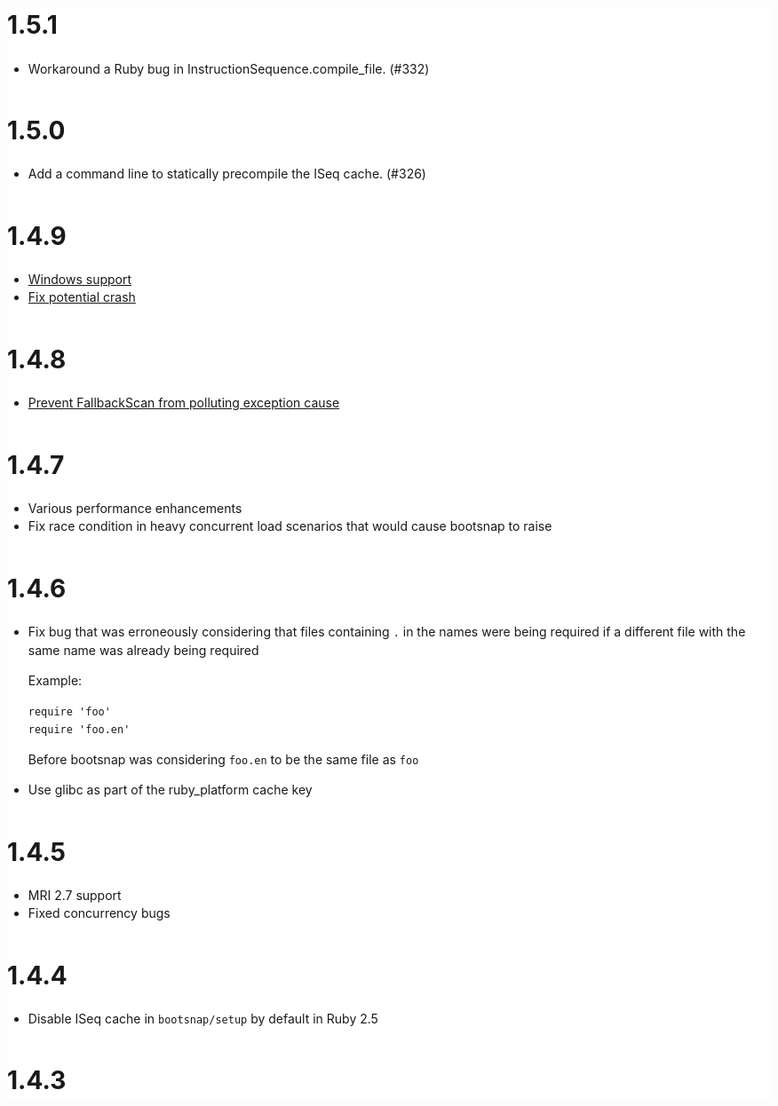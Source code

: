 # 1.5.1

* Workaround a Ruby bug in InstructionSequence.compile_file. (#332)

# 1.5.0

* Add a command line to statically precompile the ISeq cache. (#326)

# 1.4.9

* [Windows support](https://github.com/Shopify/bootsnap/pull/319)
* [Fix potential crash](https://github.com/Shopify/bootsnap/pull/322)

# 1.4.8

* [Prevent FallbackScan from polluting exception cause](https://github.com/Shopify/bootsnap/pull/314)

# 1.4.7

* Various performance enhancements
* Fix race condition in heavy concurrent load scenarios that would cause bootsnap to raise

# 1.4.6

* Fix bug that was erroneously considering that files containing `.` in the names were being
  required if a different file with the same name was already being required

  Example:
  
      require 'foo'
      require 'foo.en'

  Before bootsnap was considering `foo.en` to be the same file as `foo`

* Use glibc as part of the ruby_platform cache key

# 1.4.5

* MRI 2.7 support
* Fixed concurrency bugs

# 1.4.4

* Disable ISeq cache in `bootsnap/setup` by default in Ruby 2.5

# 1.4.3
